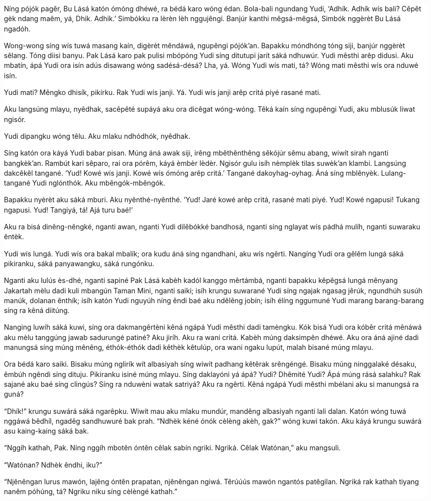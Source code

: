 Níng pójók pagêr, Bu Lásá katón ómóng dhéwé, ra bédá karo wóng édan. Bola-bali ngundang Yudi, ‘Adhík. Adhík wís bali? Cêpêt gèk ndang maêm, yá, Dhik. Adhik.’ Simbókku ra lèrèn lèh nggujêngi. Banjúr kanthi mêgsá-mêgsá, Simbók nggèrèt Bu Lásá ngadóh.

Wong-wong síng wís tuwá masang kaín, digèrèt mêndáwá, ngupêngi pójók’an. Bapakku móndhóng tóng siji, banjúr nggèrèt sêlang. Tóng diisi banyu. Pak Lásá karo pak pulisi mbópóng Yudi síng ditutupi jarít sáká ndhuwúr. Yudi mêsthi arêp didusi. Aku mbatín, ápá Yudi ora isín adús disawang wóng sadésá-désá? Lha, yá. Wóng Yudi wís mati, tá? Wóng mati mêsthi wís ora nduwé isín.

Yudi mati? Mêngko dhisík, pikírku. Rak Yudi wís janji. Yá. Yudi wís janji arêp critá piyé rasané mati.

Aku langsúng mlayu, nyêdhak, sacêpêté supáyá aku ora dicêgat wóng-wóng. Têká kaín síng ngupêngi Yudi, aku mblusúk liwat ngisór.

Yudi dipangku wóng têlu. Aku mlaku ndhódhók, nyêdhak.

Síng katón ora káyá Yudi babar pisan. Múng áná awak siji, irêng mbêthênthêng sêkójúr sêmu abang, wiwít sirah nganti bangkèk’an. Rambút kari sêparo, rai ora pórêm, káyá èmbèr lèdèr. Ngisór gulu isíh nèmplèk tilas suwèk’an klambi. Langsúng dakcêkêl tangané. ‘Yud! Kowé wís janji. Kowé wís ómóng arêp critá.’ Tangané dakoyhag-oyhag. Áná síng mblênyèk. Lulang-tangané Yudi nglónthók. Aku mbêngók-mbêngók.

Bapakku nyèrèt aku sáká mburi. Aku nyênthé-nyênthé. ‘Yud! Jaré kowé arêp critá, rasané mati piyé. Yud! Kowé ngapusi! Tukang ngapusi. Yud! Tangiyá, tá! Ajá turu baé!’

Aku ra bisá dinêng-nêngké, nganti awan, nganti Yudi dilêbókké bandhosá, nganti síng nglayat wís pádhá mulíh, nganti suwaraku êntèk.

Yudi wís lungá. Yudi wís ora bakal mbalík; ora kudu áná síng ngandhani, aku wís ngêrti. Nangíng Yudi ora gêlêm lungá sáká pikiranku, sáká panyawangku, sáká rungónku.

Nganti aku lulús ès-dhé, nganti sapiné Pak Lásá kabèh kadól kanggo mêrtámbá, nganti bapakku kêpêgsá lungá mênyang Jakartah mèlu dadi kuli mbangún Taman Mini, nganti saiki; isíh krungu suwarané Yudi síng ngajak ngasag jêrúk, ngundhúh susúh manúk, dolanan ênthík; isíh katón Yudi nguyúh níng êndi baé aku ndêlêng jobín; isíh élíng nggumuné Yudi marang barang-barang síng ra kêná diitúng.

Nanging luwíh sáká kuwi, síng ora dakmangêrtèni kêná ngápá Yudi mêsthi dadi tamèngku. Kók bisá Yudi ora kóbêr critá mênáwá aku mèlu tanggúng jawab sadurungé patiné? Aku jiríh. Aku ra wani critá. Kabèh múng daksimpên dhéwé. Aku ora áná ajiné dadi manungsá síng múng mênêng, éthók-éthók dadi kêthèk kêtulúp, ora wani ngaku lupút, malah bisané múng mlayu.

Ora bédá karo saiki. Bisaku múng nglirík wít albasiyah síng wiwít padhang kêtêrak srêngéngé. Bisaku múng ninggalaké désaku, êmbúh ngêndi síng dituju. Pikiranku isiné múng mlayu. Síng daklayóni yá ápá? Yudi? Dhêmité Yudi? Ápá múng rásá salahku? Rak sajané aku baé síng clingús? Síng ra nduwèni watak satriyá? Aku ra ngêrti. Kêná ngápá Yudi mêsthi mbélani aku si manungsá ra guná?

“Dhík!” krungu suwárá sáká ngarêpku. Wiwít mau aku mlaku mundúr, mandêng albasiyah nganti lali dalan. Katón wóng tuwá nggáwá bêdhíl, ngadêg sandhuwuré bak prah. “Ndhèk kéné ónók cèlèng akèh, gak?” wóng kuwi takón. Aku káyá krungu suwárá asu kaing-kaing sáká bak.

“Nggíh kathah, Pak. Níng nggíh mbotên óntên cêlak sabín ngriki. Ngriká. Cêlak Watónan,” aku mangsuli.

“Watónan? Ndhèk êndhi, iku?”

“Njênêngan lurus mawón, lajêng óntên prapatan, njênêngan ngiwá. Têrúúús mawón ngantós patêgilan. Ngriká rak kathah tiyang nanêm póhúng, tá? Ngriku niku síng cèlèngé kathah.”
